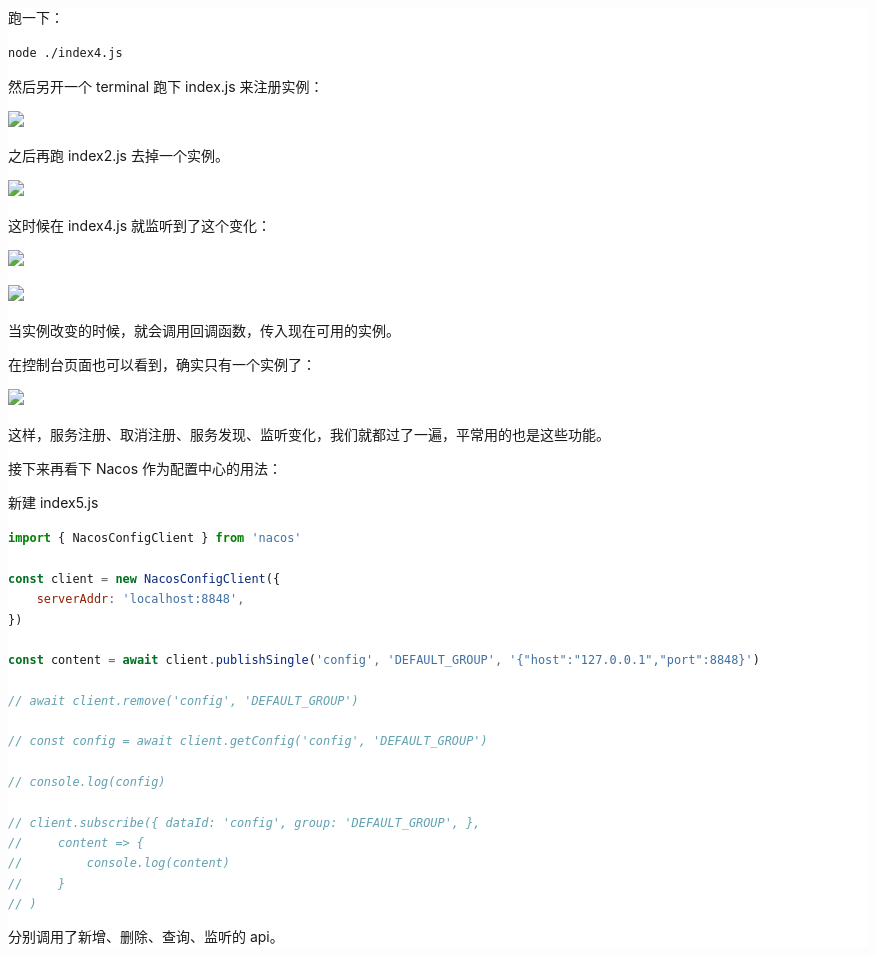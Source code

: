 跑一下：

```
node ./index4.js
```

然后另开一个 terminal 跑下 index.js 来注册实例：

![](https://p6-juejin.byteimg.com/tos-cn-i-k3u1fbpfcp/e0cabc9e62c647798ab28208ed5be0c5~tplv-k3u1fbpfcp-jj-mark:0:0:0:0:q75.image#?w=1586&h=1156&s=228216&e=png&b=1c1c1c)

之后再跑 index2.js 去掉一个实例。

![](https://p1-juejin.byteimg.com/tos-cn-i-k3u1fbpfcp/7c0bda23de5e4656ac818522ca8a2b1e~tplv-k3u1fbpfcp-jj-mark:0:0:0:0:q75.image#?w=1606&h=978&s=167368&e=png&b=1d1d1d)

这时候在 index4.js 就监听到了这个变化：

![](https://p3-juejin.byteimg.com/tos-cn-i-k3u1fbpfcp/d3fe3383ac974d53a9f0d157923ede6c~tplv-k3u1fbpfcp-jj-mark:0:0:0:0:q75.image#?w=1210&h=942&s=155926&e=png&b=181818)

![](https://p1-juejin.byteimg.com/tos-cn-i-k3u1fbpfcp/a08e4bdf56a14c7fa86f66be13594fb3~tplv-k3u1fbpfcp-jj-mark:0:0:0:0:q75.image#?w=1188&h=936&s=179343&e=png&b=191919)

当实例改变的时候，就会调用回调函数，传入现在可用的实例。

在控制台页面也可以看到，确实只有一个实例了：

![](https://p9-juejin.byteimg.com/tos-cn-i-k3u1fbpfcp/b687cdee90964bf9b6883e51975d06c5~tplv-k3u1fbpfcp-jj-mark:0:0:0:0:q75.image#?w=2560&h=1404&s=149263&e=png&b=fefefe)

这样，服务注册、取消注册、服务发现、监听变化，我们就都过了一遍，平常用的也是这些功能。

接下来再看下 Nacos 作为配置中心的用法：

新建 index5.js

```javascript
import { NacosConfigClient } from 'nacos'

const client = new NacosConfigClient({
    serverAddr: 'localhost:8848',
})

const content = await client.publishSingle('config', 'DEFAULT_GROUP', '{"host":"127.0.0.1","port":8848}')

// await client.remove('config', 'DEFAULT_GROUP')

// const config = await client.getConfig('config', 'DEFAULT_GROUP')

// console.log(config)

// client.subscribe({ dataId: 'config', group: 'DEFAULT_GROUP', },
//     content => {
//         console.log(content)
//     }
// )
```
分别调用了新增、删除、查询、监听的 api。

